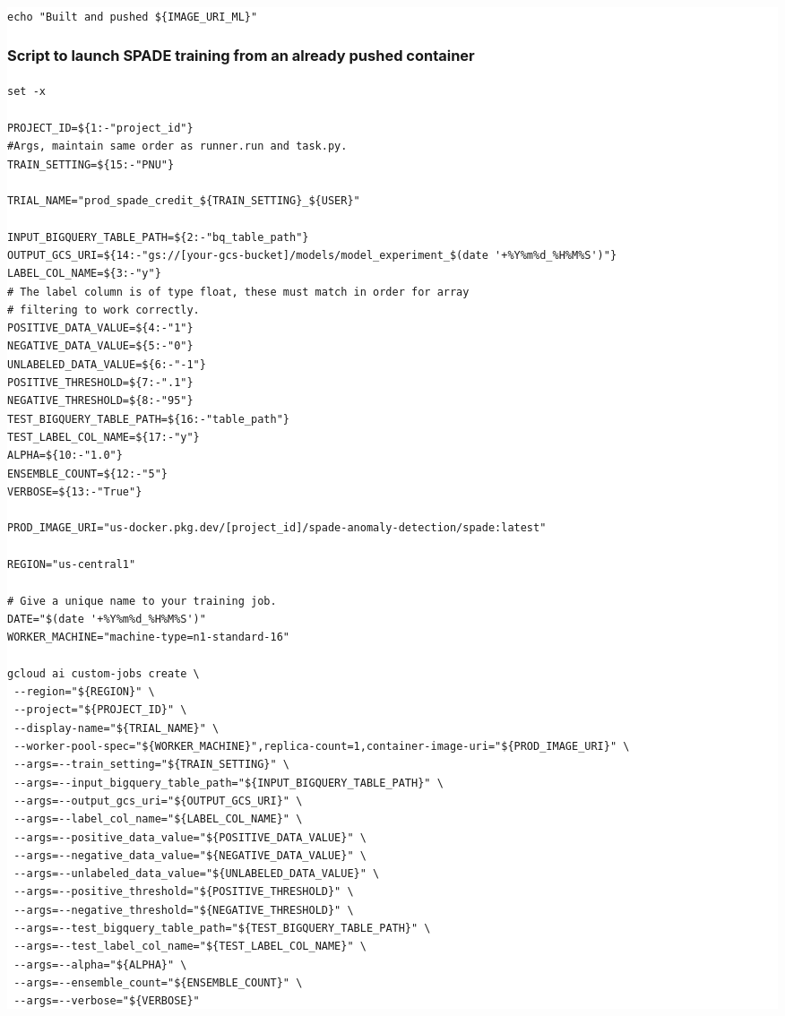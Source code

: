 ~~~
echo "Built and pushed ${IMAGE_URI_ML}"
~~~


### Script to launch SPADE training from an already pushed container

~~~
set -x

PROJECT_ID=${1:-"project_id"}
#Args, maintain same order as runner.run and task.py.
TRAIN_SETTING=${15:-"PNU"}

TRIAL_NAME="prod_spade_credit_${TRAIN_SETTING}_${USER}"

INPUT_BIGQUERY_TABLE_PATH=${2:-"bq_table_path"}
OUTPUT_GCS_URI=${14:-"gs://[your-gcs-bucket]/models/model_experiment_$(date '+%Y%m%d_%H%M%S')"}
LABEL_COL_NAME=${3:-"y"}
# The label column is of type float, these must match in order for array
# filtering to work correctly.
POSITIVE_DATA_VALUE=${4:-"1"}
NEGATIVE_DATA_VALUE=${5:-"0"}
UNLABELED_DATA_VALUE=${6:-"-1"}
POSITIVE_THRESHOLD=${7:-".1"}
NEGATIVE_THRESHOLD=${8:-"95"}
TEST_BIGQUERY_TABLE_PATH=${16:-"table_path"}
TEST_LABEL_COL_NAME=${17:-"y"}
ALPHA=${10:-"1.0"}
ENSEMBLE_COUNT=${12:-"5"}
VERBOSE=${13:-"True"}

PROD_IMAGE_URI="us-docker.pkg.dev/[project_id]/spade-anomaly-detection/spade:latest"

REGION="us-central1"

# Give a unique name to your training job.
DATE="$(date '+%Y%m%d_%H%M%S')"
WORKER_MACHINE="machine-type=n1-standard-16"

gcloud ai custom-jobs create \
 --region="${REGION}" \
 --project="${PROJECT_ID}" \
 --display-name="${TRIAL_NAME}" \
 --worker-pool-spec="${WORKER_MACHINE}",replica-count=1,container-image-uri="${PROD_IMAGE_URI}" \
 --args=--train_setting="${TRAIN_SETTING}" \
 --args=--input_bigquery_table_path="${INPUT_BIGQUERY_TABLE_PATH}" \
 --args=--output_gcs_uri="${OUTPUT_GCS_URI}" \
 --args=--label_col_name="${LABEL_COL_NAME}" \
 --args=--positive_data_value="${POSITIVE_DATA_VALUE}" \
 --args=--negative_data_value="${NEGATIVE_DATA_VALUE}" \
 --args=--unlabeled_data_value="${UNLABELED_DATA_VALUE}" \
 --args=--positive_threshold="${POSITIVE_THRESHOLD}" \
 --args=--negative_threshold="${NEGATIVE_THRESHOLD}" \
 --args=--test_bigquery_table_path="${TEST_BIGQUERY_TABLE_PATH}" \
 --args=--test_label_col_name="${TEST_LABEL_COL_NAME}" \
 --args=--alpha="${ALPHA}" \
 --args=--ensemble_count="${ENSEMBLE_COUNT}" \
 --args=--verbose="${VERBOSE}"
~~~
